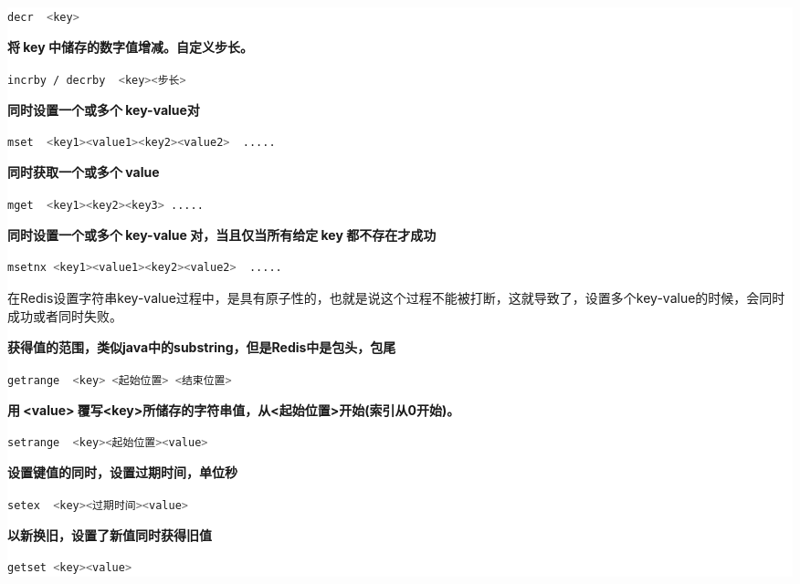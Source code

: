 ```bash
decr  <key>
```



**将 key 中储存的数字值增减。自定义步长。**

```bash
incrby / decrby  <key><步长>
```



**同时设置一个或多个 key-value对**  

```bash
mset  <key1><value1><key2><value2>  ..... 
```



**同时获取一个或多个 value**  

```bash
mget  <key1><key2><key3> .....
```



**同时设置一个或多个 key-value 对，当且仅当所有给定 key 都不存在才成功**

```bash
msetnx <key1><value1><key2><value2>  ..... 
```

在Redis设置字符串key-value过程中，是具有原子性的，也就是说这个过程不能被打断，这就导致了，设置多个key-value的时候，会同时成功或者同时失败。



**获得值的范围，类似java中的substring，但是Redis中是包头，包尾**

```bash
getrange  <key> <起始位置> <结束位置>
```



**用 \<value\>  覆写\<key\>所储存的字符串值，从<起始位置>开始(索引从0开始)。**

```bash
setrange  <key><起始位置><value>
```



**设置键值的同时，设置过期时间，单位秒**

```bash
setex  <key><过期时间><value>
```



**以新换旧，设置了新值同时获得旧值**

```bash
getset <key><value>
```
